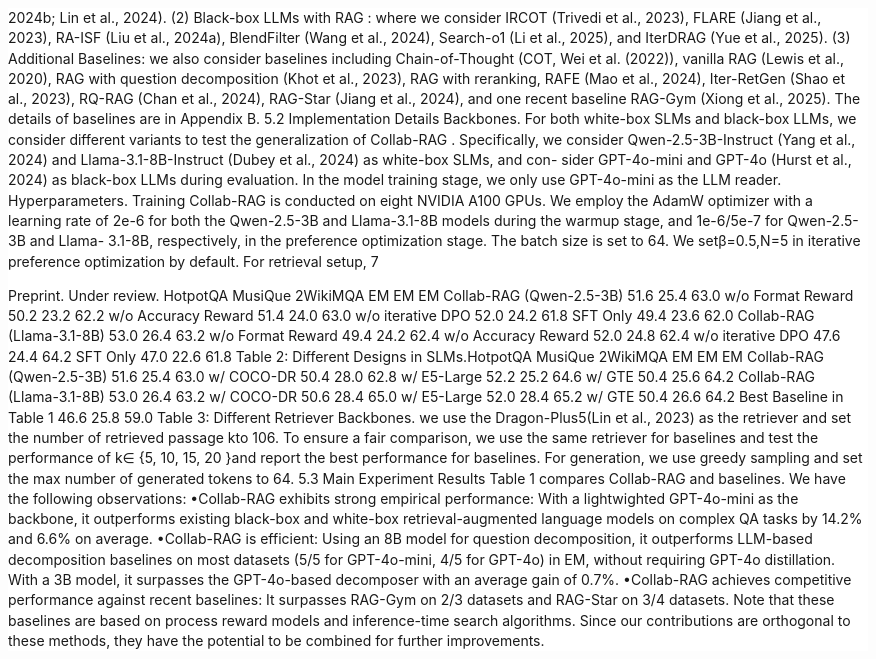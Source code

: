 2024b; Lin et al., 2024). (2) Black-box LLMs with RAG : where we consider IRCOT (Trivedi
et al., 2023), FLARE (Jiang et al., 2023), RA-ISF (Liu et al., 2024a), BlendFilter (Wang et al.,
2024), Search-o1 (Li et al., 2025), and IterDRAG (Yue et al., 2025). (3) Additional Baselines:
we also consider baselines including Chain-of-Thought (COT, Wei et al. (2022)), vanilla
RAG (Lewis et al., 2020), RAG with question decomposition (Khot et al., 2023), RAG with
reranking, RAFE (Mao et al., 2024), Iter-RetGen (Shao et al., 2023), RQ-RAG (Chan et al.,
2024), RAG-Star (Jiang et al., 2024), and one recent baseline RAG-Gym (Xiong et al., 2025).
The details of baselines are in Appendix B.
5.2 Implementation Details
Backbones. For both white-box SLMs and black-box LLMs, we consider different variants to
test the generalization of Collab-RAG . Specifically, we consider Qwen-2.5-3B-Instruct (Yang
et al., 2024) and Llama-3.1-8B-Instruct (Dubey et al., 2024) as white-box SLMs, and con-
sider GPT-4o-mini and GPT-4o (Hurst et al., 2024) as black-box LLMs during evaluation. In
the model training stage, we only use GPT-4o-mini as the LLM reader.
Hyperparameters. Training Collab-RAG is conducted on eight NVIDIA A100 GPUs. We
employ the AdamW optimizer with a learning rate of 2e-6 for both the Qwen-2.5-3B and
Llama-3.1-8B models during the warmup stage, and 1e-6/5e-7 for Qwen-2.5-3B and Llama-
3.1-8B, respectively, in the preference optimization stage. The batch size is set to 64. We
setβ=0.5,N=5 in iterative preference optimization by default. For retrieval setup,
7

Preprint. Under review.
HotpotQA MusiQue 2WikiMQA
EM EM EM
Collab-RAG (Qwen-2.5-3B) 51.6 25.4 63.0
w/o Format Reward 50.2 23.2 62.2
w/o Accuracy Reward 51.4 24.0 63.0
w/o iterative DPO 52.0 24.2 61.8
SFT Only 49.4 23.6 62.0
Collab-RAG (Llama-3.1-8B) 53.0 26.4 63.2
w/o Format Reward 49.4 24.2 62.4
w/o Accuracy Reward 52.0 24.8 62.4
w/o iterative DPO 47.6 24.4 64.2
SFT Only 47.0 22.6 61.8
Table 2: Different Designs in SLMs.HotpotQA MusiQue 2WikiMQA
EM EM EM
Collab-RAG (Qwen-2.5-3B) 51.6 25.4 63.0
w/ COCO-DR 50.4 28.0 62.8
w/ E5-Large 52.2 25.2 64.6
w/ GTE 50.4 25.6 64.2
Collab-RAG (Llama-3.1-8B) 53.0 26.4 63.2
w/ COCO-DR 50.6 28.4 65.0
w/ E5-Large 52.0 28.4 65.2
w/ GTE 50.4 26.6 64.2
Best Baseline in Table 1 46.6 25.8 59.0
Table 3: Different Retriever Backbones.
we use the Dragon-Plus5(Lin et al., 2023) as the retriever and set the number of retrieved
passage kto 106. To ensure a fair comparison, we use the same retriever for baselines and
test the performance of k∈ {5, 10, 15, 20 }and report the best performance for baselines. For
generation, we use greedy sampling and set the max number of generated tokens to 64.
5.3 Main Experiment Results
Table 1 compares Collab-RAG and baselines. We have the following observations:
•Collab-RAG exhibits strong empirical performance: With a lightwighted GPT-4o-mini
as the backbone, it outperforms existing black-box and white-box retrieval-augmented
language models on complex QA tasks by 14.2% and 6.6% on average.
•Collab-RAG is efficient: Using an 8B model for question decomposition, it outperforms
LLM-based decomposition baselines on most datasets (5/5 for GPT-4o-mini, 4/5 for
GPT-4o) in EM, without requiring GPT-4o distillation. With a 3B model, it surpasses the
GPT-4o-based decomposer with an average gain of 0.7%.
•Collab-RAG achieves competitive performance against recent baselines: It surpasses
RAG-Gym on 2/3 datasets and RAG-Star on 3/4 datasets. Note that these baselines
are based on process reward models and inference-time search algorithms. Since our
contributions are orthogonal to these methods, they have the potential to be combined
for further improvements.